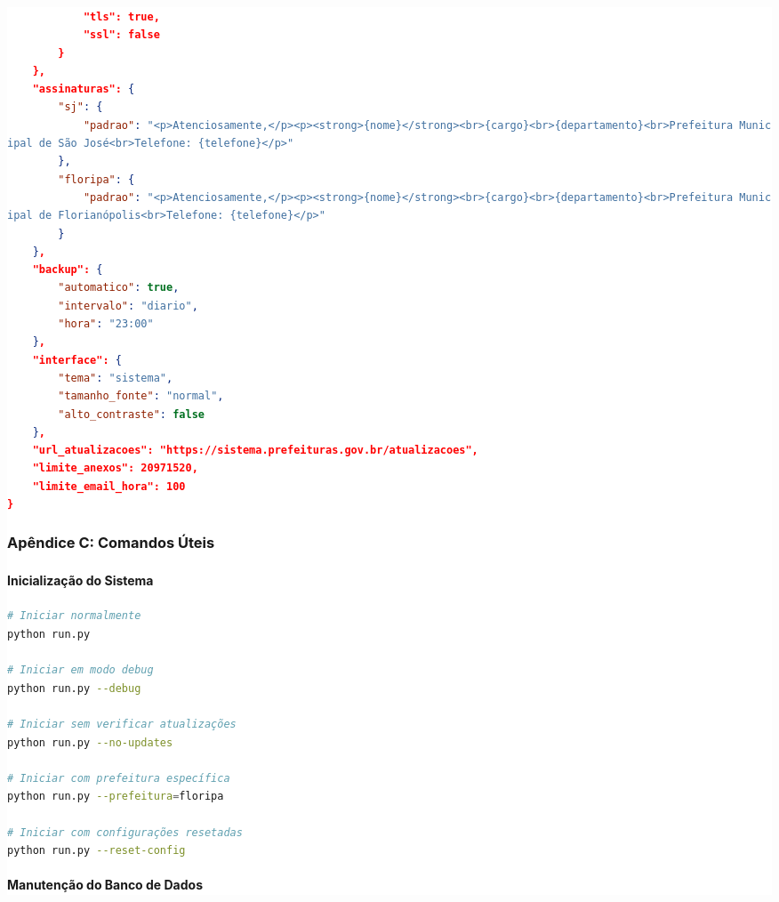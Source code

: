 ```json
            "tls": true,
            "ssl": false
        }
    },
    "assinaturas": {
        "sj": {
            "padrao": "<p>Atenciosamente,</p><p><strong>{nome}</strong><br>{cargo}<br>{departamento}<br>Prefeitura Municipal de São José<br>Telefone: {telefone}</p>"
        },
        "floripa": {
            "padrao": "<p>Atenciosamente,</p><p><strong>{nome}</strong><br>{cargo}<br>{departamento}<br>Prefeitura Municipal de Florianópolis<br>Telefone: {telefone}</p>"
        }
    },
    "backup": {
        "automatico": true,
        "intervalo": "diario",
        "hora": "23:00"
    },
    "interface": {
        "tema": "sistema",
        "tamanho_fonte": "normal",
        "alto_contraste": false
    },
    "url_atualizacoes": "https://sistema.prefeituras.gov.br/atualizacoes",
    "limite_anexos": 20971520,
    "limite_email_hora": 100
}
```

### Apêndice C: Comandos Úteis

#### Inicialização do Sistema

```bash
# Iniciar normalmente
python run.py

# Iniciar em modo debug
python run.py --debug

# Iniciar sem verificar atualizações
python run.py --no-updates

# Iniciar com prefeitura específica
python run.py --prefeitura=floripa

# Iniciar com configurações resetadas
python run.py --reset-config
```

#### Manutenção do Banco de Dados
